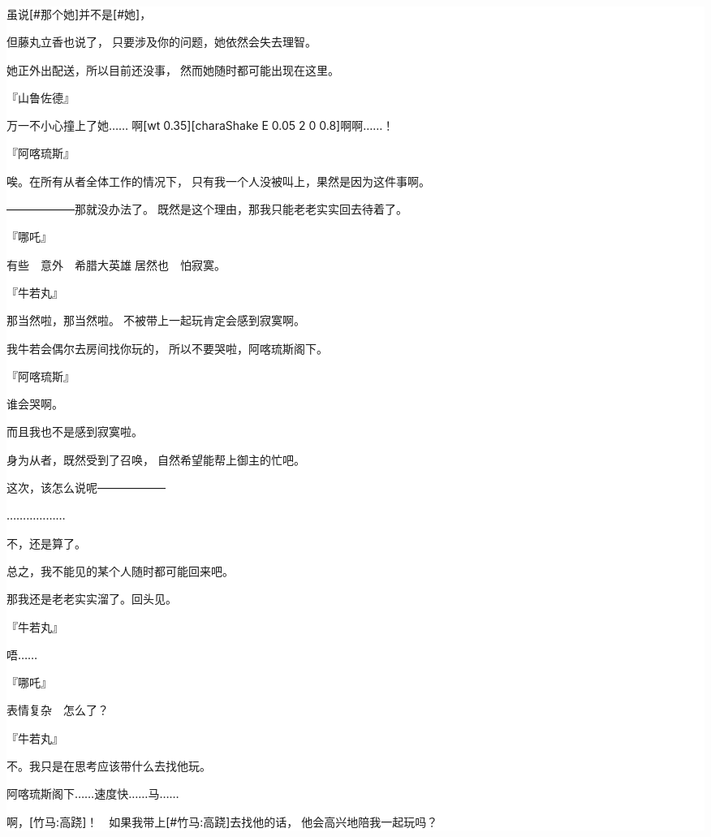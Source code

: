 虽说[#那个她]并不是[#她]，

但藤丸立香也说了，
只要涉及你的问题，她依然会失去理智。

她正外出配送，所以目前还没事，
然而她随时都可能出现在这里。

『山鲁佐德』

万一不小心撞上了她……
啊[wt 0.35][charaShake E 0.05 2 0 0.8]啊啊……！

『阿喀琉斯』

唉。在所有从者全体工作的情况下，
只有我一个人没被叫上，果然是因为这件事啊。

——————那就没办法了。
既然是这个理由，那我只能老老实实回去待着了。

『哪吒』

有些　意外　希腊大英雄
居然也　怕寂寞。

『牛若丸』

那当然啦，那当然啦。
不被带上一起玩肯定会感到寂寞啊。

我牛若会偶尔去房间找你玩的，
所以不要哭啦，阿喀琉斯阁下。

『阿喀琉斯』

谁会哭啊。

而且我也不是感到寂寞啦。

身为从者，既然受到了召唤，
自然希望能帮上御主的忙吧。

这次，该怎么说呢——————

………………

不，还是算了。

总之，我不能见的某个人随时都可能回来吧。

那我还是老老实实溜了。回头见。

『牛若丸』

唔……

『哪吒』

表情复杂　怎么了？

『牛若丸』

不。我只是在思考应该带什么去找他玩。

阿喀琉斯阁下……速度快……马……

啊，[竹马:高跷]！　如果我带上[#竹马:高跷]去找他的话，
他会高兴地陪我一起玩吗？

